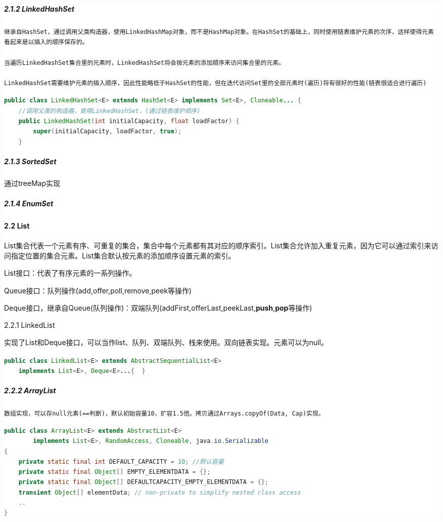 ##### 2.1.2 LinkedHashSet

    继承自HashSet，通过调用父类构造器，使用LinkedHashMap对象，而不是HashMap对象。在HashSet的基础上，同时使用链表维护元素的次序，这样使得元素看起来是以插入的顺序保存的。
    
    当遍历LinkedHashSet集合里的元素时，LinkedHashSet将会按元素的添加顺序来访问集合里的元素。
    
    LinkedHashSet需要维护元素的插入顺序，因此性能略低于HashSet的性能，但在迭代访问Set里的全部元素时(遍历)将有很好的性能(链表很适合进行遍历)          

```java
public class LinkedHashSet<E> extends HashSet<E> implements Set<E>, Cloneable... {
    //调用父类的构造器，使用LinkedHashSet，(通过链表维护顺序)
    public LinkedHashSet(int initialCapacity, float loadFactor) {
        super(initialCapacity, loadFactor, true);
    }
```

##### 2.1.3 SortedSet

通过treeMap实现

##### 2.1.4 EnumSet



#### 2.2 List

List集合代表一个元素有序、可重复的集合，集合中每个元素都有其对应的顺序索引。List集合允许加入重复元素，因为它可以通过索引来访问指定位置的集合元素。List集合默认按元素的添加顺序设置元素的索引。

List接口：代表了有序元素的一系列操作。

Queue接口：队列操作(add,offer,poll,remove,peek等操作)

Deque接口，继承自Queue(队列操作)：双端队列(addFirst,offerLast,peekLast,**push**,**pop**等操作)



2.2.1 LinkedList

实现了List和Deque接口，可以当作list、队列、双端队列、栈来使用。双向链表实现。元素可以为null。

```java
public class LinkedList<E> extends AbstractSequentialList<E>
    implements List<E>, Deque<E>...{  }
```

##### 2.2.2 ArrayList

    数组实现，可以存null元素(==判断)，默认初始容量10，扩容1.5倍。拷贝通过Arrays.copyOf(Data, Cap)实现。

```java
public class ArrayList<E> extends AbstractList<E>
        implements List<E>, RandomAccess, Cloneable, java.io.Serializable
{
    private static final int DEFAULT_CAPACITY = 10; //默认容量
    private static final Object[] EMPTY_ELEMENTDATA = {};
    private static final Object[] DEFAULTCAPACITY_EMPTY_ELEMENTDATA = {};
    transient Object[] elementData; // non-private to simplify nested class access
    ..
}
```
